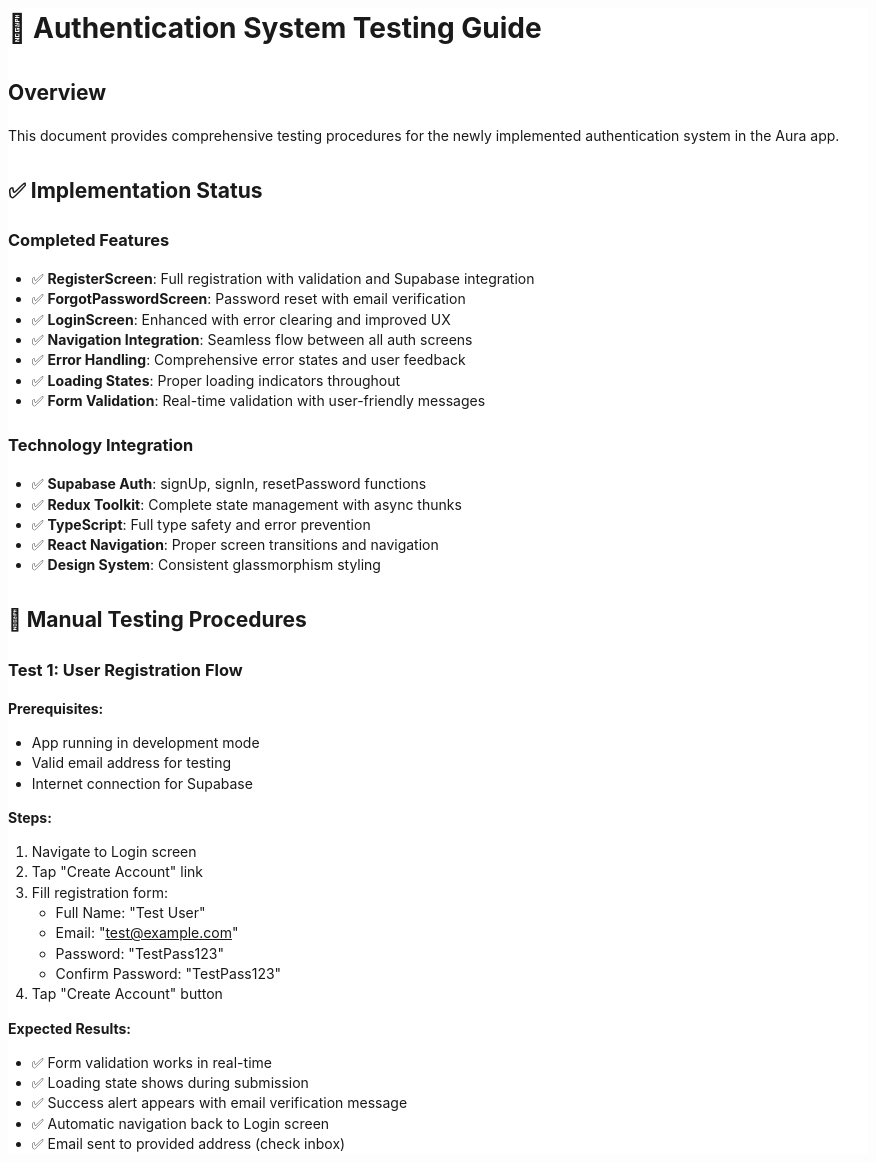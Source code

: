 # 🔐 Authentication System Testing Guide

## **Overview**
This document provides comprehensive testing procedures for the newly implemented authentication system in the Aura app.

## **✅ Implementation Status**

### **Completed Features**
- ✅ **RegisterScreen**: Full registration with validation and Supabase integration
- ✅ **ForgotPasswordScreen**: Password reset with email verification
- ✅ **LoginScreen**: Enhanced with error clearing and improved UX
- ✅ **Navigation Integration**: Seamless flow between all auth screens
- ✅ **Error Handling**: Comprehensive error states and user feedback
- ✅ **Loading States**: Proper loading indicators throughout
- ✅ **Form Validation**: Real-time validation with user-friendly messages

### **Technology Integration**
- ✅ **Supabase Auth**: signUp, signIn, resetPassword functions
- ✅ **Redux Toolkit**: Complete state management with async thunks
- ✅ **TypeScript**: Full type safety and error prevention
- ✅ **React Navigation**: Proper screen transitions and navigation
- ✅ **Design System**: Consistent glassmorphism styling

## **🧪 Manual Testing Procedures**

### **Test 1: User Registration Flow**

**Prerequisites:**
- App running in development mode
- Valid email address for testing
- Internet connection for Supabase

**Steps:**
1. Navigate to Login screen
2. Tap "Create Account" link
3. Fill registration form:
   - Full Name: "Test User"
   - Email: "test@example.com"
   - Password: "TestPass123"
   - Confirm Password: "TestPass123"
4. Tap "Create Account" button

**Expected Results:**
- ✅ Form validation works in real-time
- ✅ Loading state shows during submission
- ✅ Success alert appears with email verification message
- ✅ Automatic navigation back to Login screen
- ✅ Email sent to provided address (check inbox)
